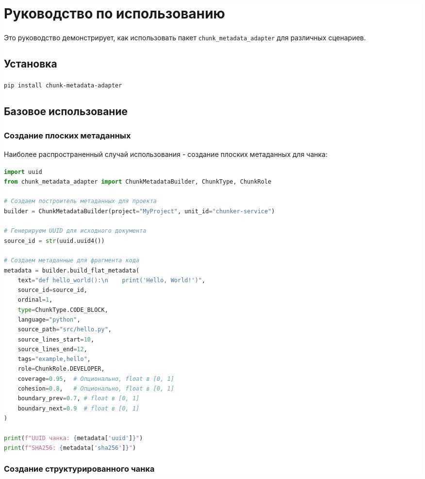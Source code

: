 # Руководство по использованию

Это руководство демонстрирует, как использовать пакет `chunk_metadata_adapter` для различных сценариев.

## Установка

```bash
pip install chunk-metadata-adapter
```

## Базовое использование

### Создание плоских метаданных

Наиболее распространенный случай использования - создание плоских метаданных для чанка:

```python
import uuid
from chunk_metadata_adapter import ChunkMetadataBuilder, ChunkType, ChunkRole

# Создаем построитель метаданных для проекта
builder = ChunkMetadataBuilder(project="MyProject", unit_id="chunker-service")

# Генерируем UUID для исходного документа
source_id = str(uuid.uuid4())

# Создаем метаданные для фрагмента кода
metadata = builder.build_flat_metadata(
    text="def hello_world():\n    print('Hello, World!')",
    source_id=source_id,
    ordinal=1,
    type=ChunkType.CODE_BLOCK,
    language="python",
    source_path="src/hello.py",
    source_lines_start=10,
    source_lines_end=12,
    tags="example,hello",
    role=ChunkRole.DEVELOPER,
    coverage=0.95,  # Опционально, float в [0, 1]
    cohesion=0.8,   # Опционально, float в [0, 1]
    boundary_prev=0.7, # float в [0, 1]
    boundary_next=0.9  # float в [0, 1]
)

print(f"UUID чанка: {metadata['uuid']}")
print(f"SHA256: {metadata['sha256']}")
```

### Создание структурированного чанка

